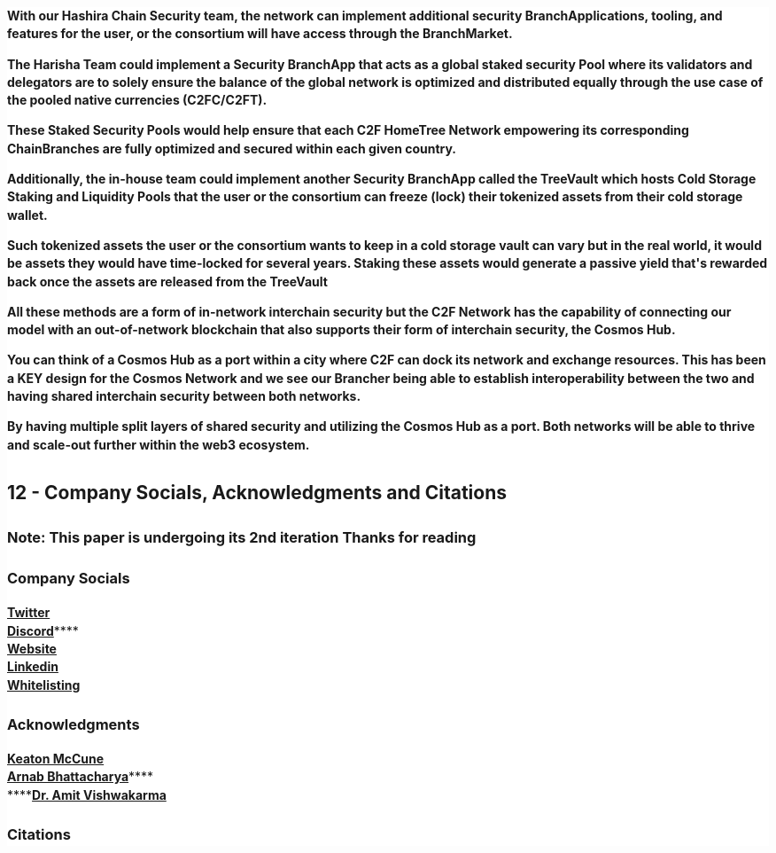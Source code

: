 **With our Hashira Chain Security team, the network can implement additional security BranchApplications, tooling, and features for the user, or the consortium will have access through the BranchMarket.**

**The Harisha Team could implement a Security BranchApp that acts as a global staked security Pool where its validators and delegators are to solely ensure the balance of the global network is optimized and distributed equally through the use case of the pooled native currencies (C2FC/C2FT).**

**These Staked Security Pools would help ensure that each C2F HomeTree Network empowering its corresponding ChainBranches are fully optimized and secured within each given country.**

**Additionally, the in-house team could implement another Security BranchApp called the TreeVault which hosts Cold Storage Staking and Liquidity Pools that the user or the consortium can freeze (lock) their tokenized assets from their cold storage wallet.**

**Such tokenized assets the user or the consortium wants to keep in a cold storage vault can vary but in the real world, it would be assets they would have time-locked for several years. Staking these assets would generate a passive yield that's rewarded back once the assets are released from the TreeVault**

**All these methods are a form of in-network interchain security but the C2F Network has the capability of connecting our model with an out-of-network blockchain that also supports their form of interchain security, the Cosmos Hub.**

**You can think of a Cosmos Hub as a port within a city where C2F can dock its network and exchange resources. This has been a KEY design for the Cosmos Network and we see our Brancher being able to establish interoperability between the two and having shared interchain security between both networks.**

**By having multiple split layers of shared security and utilizing the Cosmos Hub as a port. Both networks will be able to thrive and scale-out further within the web3 ecosystem.**

## **12 - Company Socials, Acknowledgments and Citations**&#x20;

### **Note: This paper is undergoing its 2nd iteration** **Thanks for reading**

### **Company Socials**

[**Twitter**](https://twitter.com/chain2family)\
[**Discord**](https://discord.gg/FEkjBE73PK)****\
****[**Website**](https://chain2family.vercel.app/)\
[**Linkedin**](https://www.linkedin.com/company/chain2family)****\
****[**Whitelisting**](https://forms.gle/YP3VQGXXZp1gd6aR7)****

### **Acknowledgments**

[**Keaton McCune**](https://www.linkedin.com/in/k3ytoshi/)\
[**Arnab Bhattacharya**](https://www.linkedin.com/in/arnab-bhattacharya-ab7055189/)****\
****[**Dr. Amit Vishwakarma**](https://www.linkedin.com/in/dr-amit-vishwakarma-0a4b79bb/)

### **Citations**
